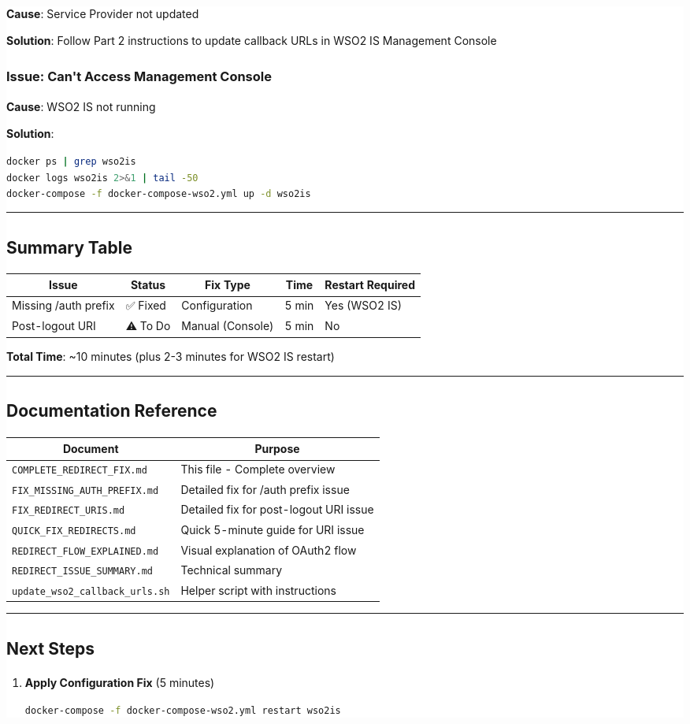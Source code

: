 **Cause**: Service Provider not updated

**Solution**: Follow Part 2 instructions to update callback URLs in WSO2 IS Management Console

### Issue: Can't Access Management Console

**Cause**: WSO2 IS not running

**Solution**:

```bash
docker ps | grep wso2is
docker logs wso2is 2>&1 | tail -50
docker-compose -f docker-compose-wso2.yml up -d wso2is
```

---

## Summary Table

| Issue                | Status   | Fix Type         | Time  | Restart Required |
| -------------------- | -------- | ---------------- | ----- | ---------------- |
| Missing /auth prefix | ✅ Fixed | Configuration    | 5 min | Yes (WSO2 IS)    |
| Post-logout URI      | ⚠️ To Do | Manual (Console) | 5 min | No               |

**Total Time**: ~10 minutes (plus 2-3 minutes for WSO2 IS restart)

---

## Documentation Reference

| Document                       | Purpose                                |
| ------------------------------ | -------------------------------------- |
| `COMPLETE_REDIRECT_FIX.md`     | This file - Complete overview          |
| `FIX_MISSING_AUTH_PREFIX.md`   | Detailed fix for /auth prefix issue    |
| `FIX_REDIRECT_URIS.md`         | Detailed fix for post-logout URI issue |
| `QUICK_FIX_REDIRECTS.md`       | Quick 5-minute guide for URI issue     |
| `REDIRECT_FLOW_EXPLAINED.md`   | Visual explanation of OAuth2 flow      |
| `REDIRECT_ISSUE_SUMMARY.md`    | Technical summary                      |
| `update_wso2_callback_urls.sh` | Helper script with instructions        |

---

## Next Steps

1. **Apply Configuration Fix** (5 minutes)

   ```bash
   docker-compose -f docker-compose-wso2.yml restart wso2is
   ```
